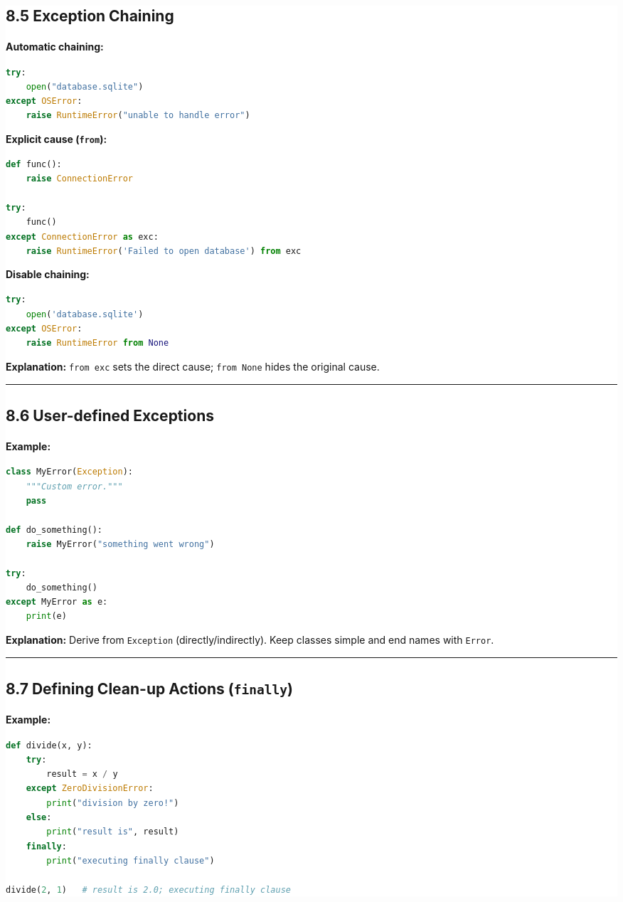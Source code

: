 
## 8.5 Exception Chaining
**Automatic chaining:**
```python
try:
    open("database.sqlite")
except OSError:
    raise RuntimeError("unable to handle error")
```
**Explicit cause (`from`):**
```python
def func():
    raise ConnectionError

try:
    func()
except ConnectionError as exc:
    raise RuntimeError('Failed to open database') from exc
```
**Disable chaining:**
```python
try:
    open('database.sqlite')
except OSError:
    raise RuntimeError from None
```
**Explanation:** `from exc` sets the direct cause; `from None` hides the original cause.

---

## 8.6 User-defined Exceptions
**Example:**
```python
class MyError(Exception):
    """Custom error."""
    pass

def do_something():
    raise MyError("something went wrong")

try:
    do_something()
except MyError as e:
    print(e)
```
**Explanation:** Derive from `Exception` (directly/indirectly). Keep classes simple and end names with `Error`.

---

## 8.7 Defining Clean-up Actions (`finally`)
**Example:**
```python
def divide(x, y):
    try:
        result = x / y
    except ZeroDivisionError:
        print("division by zero!")
    else:
        print("result is", result)
    finally:
        print("executing finally clause")

divide(2, 1)   # result is 2.0; executing finally clause
```